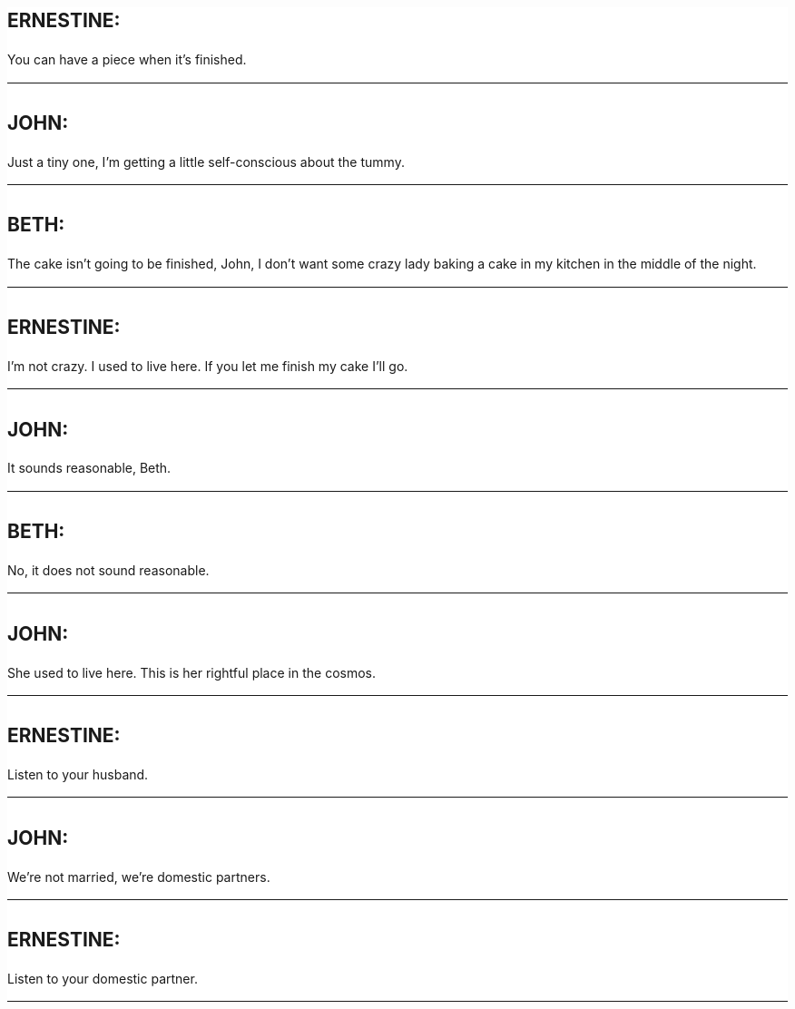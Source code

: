 
## ERNESTINE:
You can have a piece when it’s finished.

---

## JOHN:
Just a tiny one, I’m getting a little self-conscious about the tummy.

---

## BETH:
The cake isn’t going to be finished, John, I don’t want some crazy lady baking a cake in my kitchen in the middle of the night.

---

## ERNESTINE:
I’m not crazy. I used to live here. If you let me finish my cake I’ll go.

---

## JOHN:
It sounds reasonable, Beth.

---

## BETH:
No, it does not sound reasonable.

---

## JOHN:
She used to live here. This is her rightful place in the cosmos.

---

## ERNESTINE:
Listen to your husband.

---

## JOHN:
We’re not married, we’re domestic partners.

---

## ERNESTINE:
Listen to your domestic partner.

---